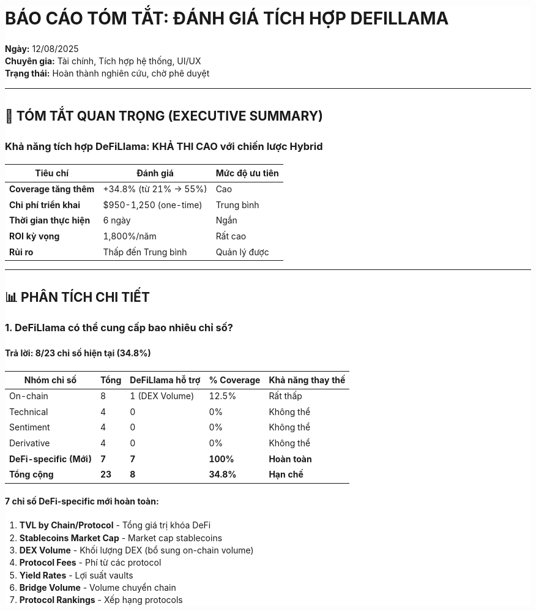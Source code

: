 # BÁO CÁO TÓM TẮT: ĐÁNH GIÁ TÍCH HỢP DEFILLAMA

**Ngày:** 12/08/2025  
**Chuyên gia:** Tài chính, Tích hợp hệ thống, UI/UX  
**Trạng thái:** Hoàn thành nghiên cứu, chờ phê duyệt  

---

## 🎯 TÓM TẮT QUAN TRỌNG (EXECUTIVE SUMMARY)

### Khả năng tích hợp DeFiLlama: **KHẢ THI CAO** với chiến lược Hybrid

| Tiêu chí | Đánh giá | Mức độ ưu tiên |
|----------|----------|----------------|
| **Coverage tăng thêm** | +34.8% (từ 21% → 55%) | Cao |
| **Chi phí triển khai** | $950-1,250 (one-time) | Trung bình |
| **Thời gian thực hiện** | 6 ngày | Ngắn |
| **ROI kỳ vọng** | 1,800%/năm | Rất cao |
| **Rủi ro** | Thấp đến Trung bình | Quản lý được |

---

## 📊 PHÂN TÍCH CHI TIẾT

### 1. DeFiLlama có thể cung cấp bao nhiêu chỉ số?

#### **Trả lời: 8/23 chỉ số hiện tại (34.8%)**

| Nhóm chỉ số | Tổng | DeFiLlama hỗ trợ | % Coverage | Khả năng thay thế |
|-------------|------|------------------|------------|-------------------|
| On-chain | 8 | 1 (DEX Volume) | 12.5% | Rất thấp |
| Technical | 4 | 0 | 0% | Không thể |
| Sentiment | 4 | 0 | 0% | Không thể |
| Derivative | 4 | 0 | 0% | Không thể |
| **DeFi-specific (Mới)** | **7** | **7** | **100%** | **Hoàn toàn** |
| **Tổng cộng** | **23** | **8** | **34.8%** | **Hạn chế** |

#### **7 chỉ số DeFi-specific mới hoàn toàn:**
1. **TVL by Chain/Protocol** - Tổng giá trị khóa DeFi
2. **Stablecoins Market Cap** - Market cap stablecoins
3. **DEX Volume** - Khối lượng DEX (bổ sung on-chain volume)
4. **Protocol Fees** - Phí từ các protocol
5. **Yield Rates** - Lợi suất vaults
6. **Bridge Volume** - Volume chuyển chain
7. **Protocol Rankings** - Xếp hạng protocols
